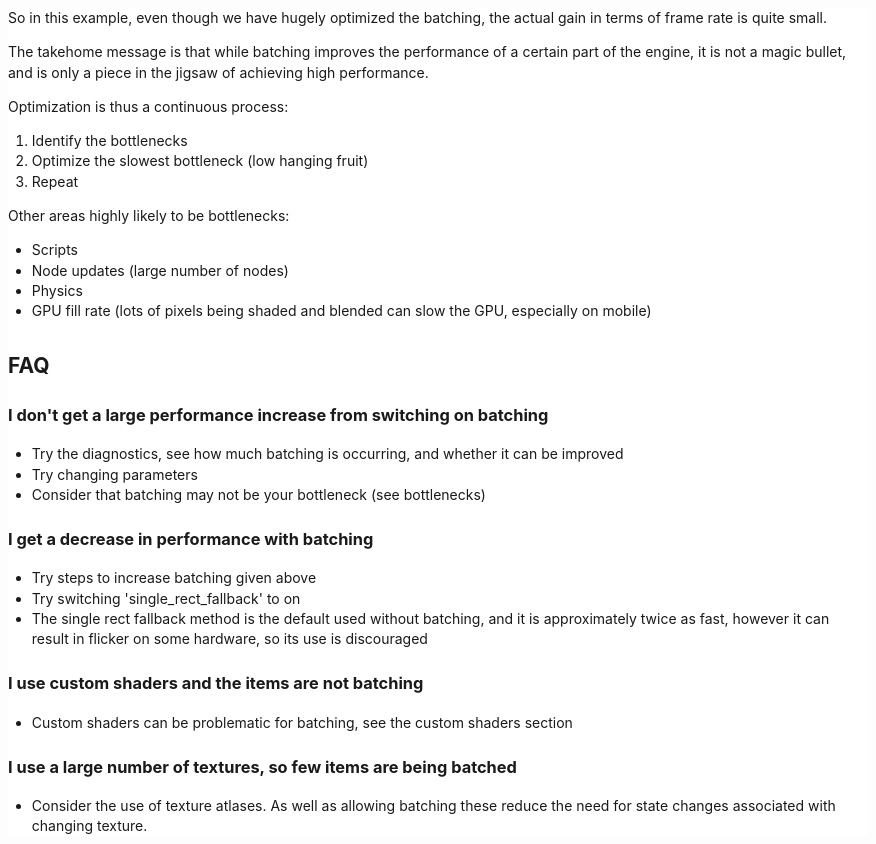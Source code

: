 So in this example, even though we have hugely optimized the batching, the actual gain in terms of frame rate is quite small.

The takehome message is that while batching improves the performance of a certain part of the engine, it is not a magic bullet, and is only a piece in the jigsaw of achieving high performance.

Optimization is thus a continuous process:

1) Identify the bottlenecks
2) Optimize the slowest bottleneck (low hanging fruit)
3) Repeat

Other areas highly likely to be bottlenecks:
* Scripts
* Node updates (large number of nodes)
* Physics
* GPU fill rate (lots of pixels being shaded and blended can slow the GPU, especially on mobile)

## FAQ

### I don't get a large performance increase from switching on batching
* Try the diagnostics, see how much batching is occurring, and whether it can be improved
* Try changing parameters
* Consider that batching may not be your bottleneck (see bottlenecks)

### I get a decrease in performance with batching
* Try steps to increase batching given above
* Try switching 'single_rect_fallback' to on
* The single rect fallback method is the default used without batching, and it is approximately twice as fast, however it can result in flicker on some hardware, so its use is discouraged

### I use custom shaders and the items are not batching
* Custom shaders can be problematic for batching, see the custom shaders section

### I use a large number of textures, so few items are being batched
* Consider the use of texture atlases. As well as allowing batching these reduce the need for state changes associated with changing texture.
